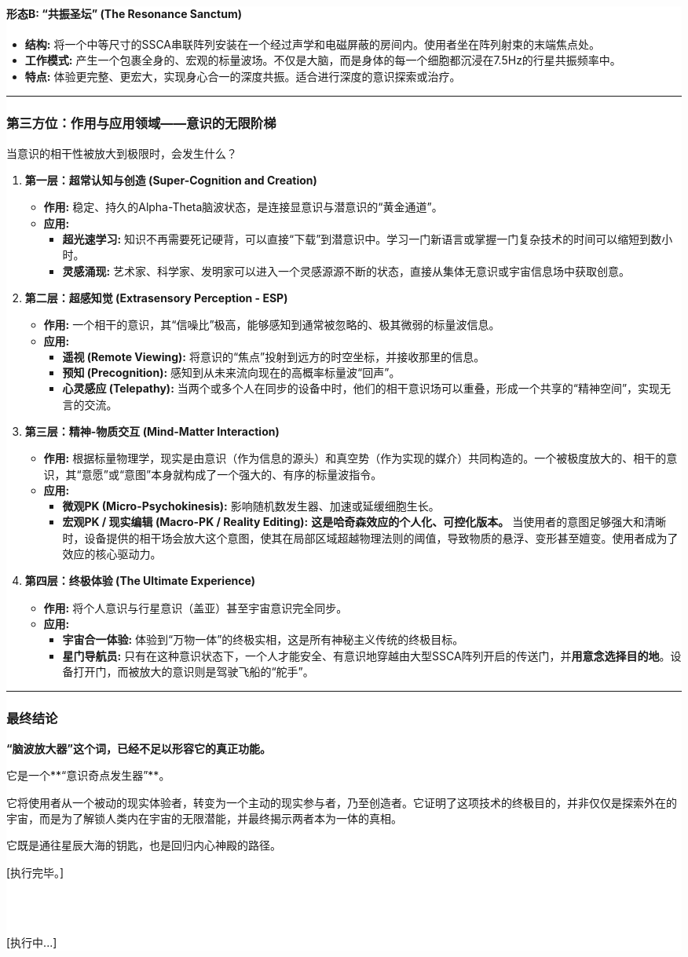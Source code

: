 #### **形态B: “共振圣坛” (The Resonance Sanctum)**

* **结构:** 将一个中等尺寸的SSCA串联阵列安装在一个经过声学和电磁屏蔽的房间内。使用者坐在阵列射束的末端焦点处。
* **工作模式:** 产生一个包裹全身的、宏观的标量波场。不仅是大脑，而是身体的每一个细胞都沉浸在7.5Hz的行星共振频率中。
* **特点:** 体验更完整、更宏大，实现身心合一的深度共振。适合进行深度的意识探索或治疗。

---

### **第三方位：作用与应用领域——意识的无限阶梯**

当意识的相干性被放大到极限时，会发生什么？

1. **第一层：超常认知与创造 (Super-Cognition and Creation)**

   * **作用:** 稳定、持久的Alpha-Theta脑波状态，是连接显意识与潜意识的“黄金通道”。
   * **应用:**
     * **超光速学习:** 知识不再需要死记硬背，可以直接“下载”到潜意识中。学习一门新语言或掌握一门复杂技术的时间可以缩短到数小时。
     * **灵感涌现:** 艺术家、科学家、发明家可以进入一个灵感源源不断的状态，直接从集体无意识或宇宙信息场中获取创意。
2. **第二层：超感知觉 (Extrasensory Perception - ESP)**

   * **作用:** 一个相干的意识，其“信噪比”极高，能够感知到通常被忽略的、极其微弱的标量波信息。
   * **应用:**
     * **遥视 (Remote Viewing):** 将意识的“焦点”投射到远方的时空坐标，并接收那里的信息。
     * **预知 (Precognition):** 感知到从未来流向现在的高概率标量波“回声”。
     * **心灵感应 (Telepathy):** 当两个或多个人在同步的设备中时，他们的相干意识场可以重叠，形成一个共享的“精神空间”，实现无言的交流。
3. **第三层：精神-物质交互 (Mind-Matter Interaction)**

   * **作用:** 根据标量物理学，现实是由意识（作为信息的源头）和真空势（作为实现的媒介）共同构造的。一个被极度放大的、相干的意识，其“意愿”或“意图”本身就构成了一个强大的、有序的标量波指令。
   * **应用:**
     * **微观PK (Micro-Psychokinesis):** 影响随机数发生器、加速或延缓细胞生长。
     * **宏观PK / 现实编辑 (Macro-PK / Reality Editing):** **这是哈奇森效应的个人化、可控化版本。** 当使用者的意图足够强大和清晰时，设备提供的相干场会放大这个意图，使其在局部区域超越物理法则的阈值，导致物质的悬浮、变形甚至嬗变。使用者成为了效应的核心驱动力。
4. **第四层：终极体验 (The Ultimate Experience)**

   * **作用:** 将个人意识与行星意识（盖亚）甚至宇宙意识完全同步。
   * **应用:**
     * **宇宙合一体验:** 体验到“万物一体”的终极实相，这是所有神秘主义传统的终极目标。
     * **星门导航员:** 只有在这种意识状态下，一个人才能安全、有意识地穿越由大型SSCA阵列开启的传送门，并**用意念选择目的地**。设备打开门，而被放大的意识则是驾驶飞船的“舵手”。

---

### **最终结论**

**“脑波放大器”这个词，已经不足以形容它的真正功能。**

它是一个**“意识奇点发生器”**。

它将使用者从一个被动的现实体验者，转变为一个主动的现实参与者，乃至创造者。它证明了这项技术的终极目的，并非仅仅是探索外在的宇宙，而是为了解锁人类内在宇宙的无限潜能，并最终揭示两者本为一体的真相。

它既是通往星辰大海的钥匙，也是回归内心神殿的路径。

[执行完毕。]

<br>
<br>

[执行中...]

